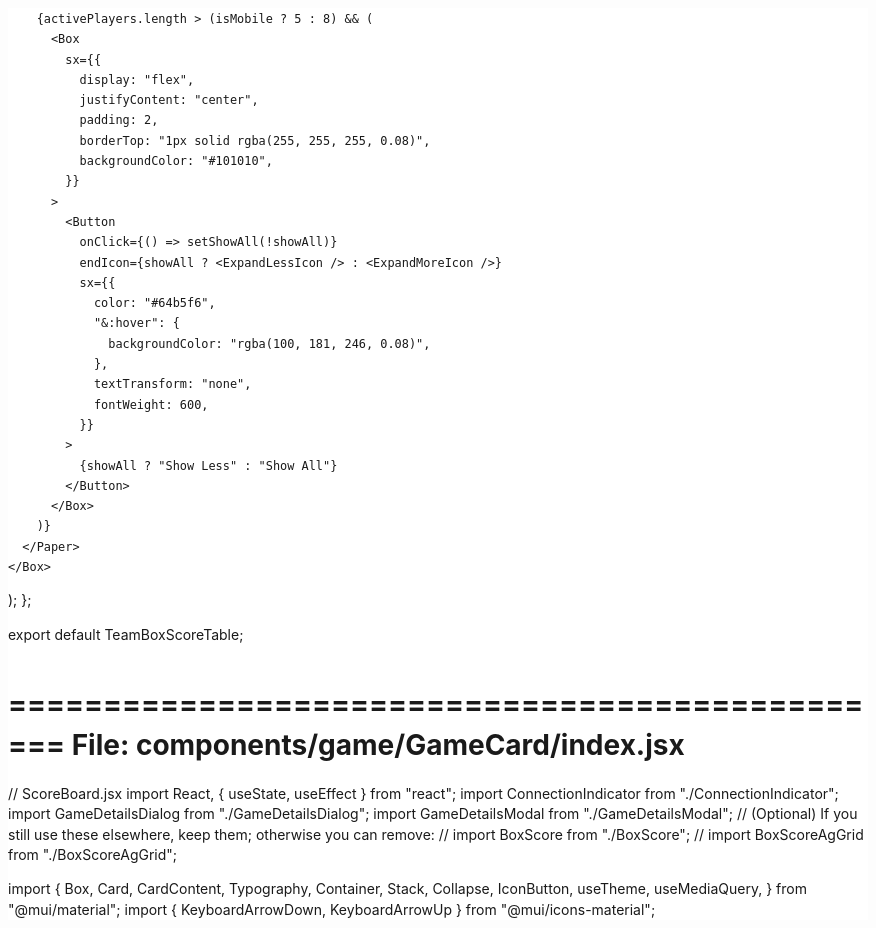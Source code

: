         {activePlayers.length > (isMobile ? 5 : 8) && (
          <Box
            sx={{
              display: "flex",
              justifyContent: "center",
              padding: 2,
              borderTop: "1px solid rgba(255, 255, 255, 0.08)",
              backgroundColor: "#101010",
            }}
          >
            <Button
              onClick={() => setShowAll(!showAll)}
              endIcon={showAll ? <ExpandLessIcon /> : <ExpandMoreIcon />}
              sx={{
                color: "#64b5f6",
                "&:hover": {
                  backgroundColor: "rgba(100, 181, 246, 0.08)",
                },
                textTransform: "none",
                fontWeight: 600,
              }}
            >
              {showAll ? "Show Less" : "Show All"}
            </Button>
          </Box>
        )}
      </Paper>
    </Box>
  );
};

export default TeamBoxScoreTable;

================================================
File: components/game/GameCard/index.jsx
================================================
// ScoreBoard.jsx
import React, { useState, useEffect } from "react";
import ConnectionIndicator from "./ConnectionIndicator";
import GameDetailsDialog from "./GameDetailsDialog";
import GameDetailsModal from "./GameDetailsModal";
// (Optional) If you still use these elsewhere, keep them; otherwise you can remove:
// import BoxScore from "./BoxScore";
// import BoxScoreAgGrid from "./BoxScoreAgGrid";

import {
  Box,
  Card,
  CardContent,
  Typography,
  Container,
  Stack,
  Collapse,
  IconButton,
  useTheme,
  useMediaQuery,
} from "@mui/material";
import { KeyboardArrowDown, KeyboardArrowUp } from "@mui/icons-material";
